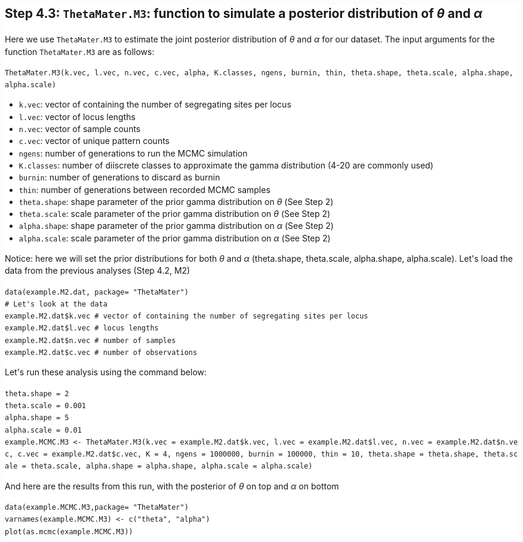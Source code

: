 ## Step 4.3: `ThetaMater.M3`: function to simulate a posterior distribution of $\theta$ and $\alpha$ 

Here we use `ThetaMater.M3` to estimate the joint posterior distribution of $\theta$ and $\alpha$ for our dataset.
The input arguments for the function `ThetaMater.M3` are as follows:  

`ThetaMater.M3(k.vec, l.vec, n.vec, c.vec, alpha, K.classes, ngens, burnin, thin, theta.shape, theta.scale, alpha.shape, alpha.scale)`  
 * `k.vec`: vector of containing the number of segregating sites per locus  
 * `l.vec`: vector of locus lengths  
 * `n.vec`: vector of sample counts  
 * `c.vec`: vector of unique pattern counts  
 * `ngens`: number of generations to run the MCMC simulation  
 * `K.classes`: number of diiscrete classes to approximate the gamma distribution (4-20 are commonly used)  
 * `burnin`: number of generations to discard as burnin  
 * `thin`: number of generations between recorded MCMC samples  
 * `theta.shape`: shape parameter of the prior gamma distribution on $\theta$ (See Step 2)  
 * `theta.scale`: scale parameter of the prior gamma distribution on $\theta$ (See Step 2)  
 * `alpha.shape`: shape parameter of the prior gamma distribution on $\alpha$ (See Step 2)  
 * `alpha.scale`: scale parameter of the prior gamma distribution on $\alpha$ (See Step 2)  

Notice: here we will set the prior distributions for both $\theta$ and $\alpha$ (theta.shape, theta.scale, alpha.shape, alpha.scale). Let's load the data from the previous analyses (Step 4.2, M2)

```{r eval = F}
data(example.M2.dat, package= "ThetaMater")
# Let's look at the data
example.M2.dat$k.vec # vector of containing the number of segregating sites per locus 
example.M2.dat$l.vec # locus lengths
example.M2.dat$n.vec # number of samples
example.M2.dat$c.vec # number of observations
```

Let's run these analysis using the command below:
```{r eval = FALSE}
theta.shape = 2
theta.scale = 0.001
alpha.shape = 5
alpha.scale = 0.01
example.MCMC.M3 <- ThetaMater.M3(k.vec = example.M2.dat$k.vec, l.vec = example.M2.dat$l.vec, n.vec = example.M2.dat$n.vec, c.vec = example.M2.dat$c.vec, K = 4, ngens = 1000000, burnin = 100000, thin = 10, theta.shape = theta.shape, theta.scale = theta.scale, alpha.shape = alpha.shape, alpha.scale = alpha.scale)

```

And here are the results from this run, with the posterior of $\theta$ on top and $\alpha$ on bottom

```{r eval = T}
data(example.MCMC.M3,package= "ThetaMater")
varnames(example.MCMC.M3) <- c("theta", "alpha")
plot(as.mcmc(example.MCMC.M3))
```
